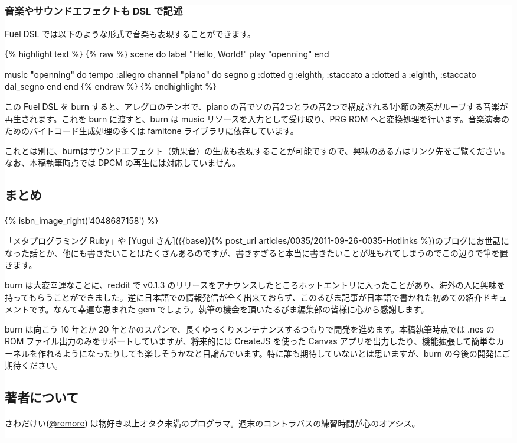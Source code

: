 ### 音楽やサウンドエフェクトも DSL で記述

Fuel DSL では以下のような形式で音楽も表現することができます。

{% highlight text %}
{% raw %}
scene do
  label "Hello, World!"
  play "openning"
end

music "openning" do
  tempo :allegro
  channel "piano" do
    segno
    g :dotted
    g :eighth, :staccato
    a :dotted
    a :eighth, :staccato
    dal_segno
  end
end
{% endraw %}
{% endhighlight %}


この Fuel DSL を burn すると、アレグロのテンポで、piano の音でソの音2つとラの音2つで構成される1小節の演奏がループする音楽が再生されます。これを burn に渡すと、burn は music リソースを入力として受け取り、PRG ROM へと変換処理を行います。音楽演奏のためのバイトコード生成処理の多くは famitone ライブラリに依存しています。

これとは別に、burnは[サウンドエフェクト（効果音）の生成も表現することが可能](https://github.com/remore/burn#soundeffect_name)ですので、興味のある方はリンク先をご覧ください。なお、本稿執筆時点では DPCM の再生には対応していません。

## まとめ
{% isbn_image_right('4048687158') %}

「メタプログラミング Ruby」や [Yugui さん]({{base}}{% post_url articles/0035/2011-09-26-0035-Hotlinks %})の[ブログ](http://yugui.jp/)にお世話になった話とか、他にも書きたいことはたくさんあるのですが、書きすぎると本当に書きたいことが埋もれてしまうのでこの辺りで筆を置きます。

burn は大変幸運なことに、[reddit で v0.1.3 のリリースをアナウンスした](http://www.reddit.com/r/programming/comments/226vf0/build_your_own_nes_rom_file_with_ruby/)ところホットエントリに入ったことがあり、海外の人に興味を持ってもらうことができました。逆に日本語での情報発信が全く出来ておらず、このるびま記事が日本語で書かれた初めての紹介ドキュメントです。なんて幸運な恵まれた gem でしょう。執筆の機会を頂いたるびま編集部の皆様に心から感謝します。

burn は向こう 10 年とか 20 年とかのスパンで、長くゆっくりメンテナンスするつもりで開発を進めます。本稿執筆時点では .nes の ROM ファイル出力のみをサポートしていますが、将来的には CreateJS を使った Canvas アプリを出力したり、機能拡張して簡単なカーネルを作れるようになったりしても楽しそうかなと目論んでいます。特に誰も期待していないとは思いますが、burn の今後の開発にご期待ください。

## 著者について

さわだけい([@remore](https://twitter.com/remore)) は物好き以上オタク未満のプログラマ。週末のコントラバスの練習時間が心のオアシス。

----

[^1]: burn v0.1.3 を利用してちゃんとしたものを作ろうとすると、相応のデバッグ能力も必要になりそうだけど
[^2]: [ruby2c](https://github.com/seattlerb/ruby_to_c) は一時期使ってみようと試みたがサポートしてる簡単な構文でも変換エラーが出たり、そもそもメンテナンスされてなさすぎてて不安定だったし、それではと思い treetop 等で構文解析をすることも考えたが、結局 ripper が一番信頼性が高く扱いやすかった

